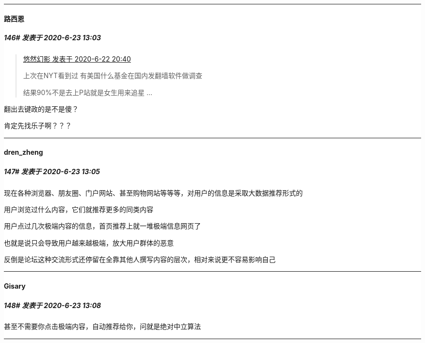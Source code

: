 



-----

####  路西恩  
##### 146#       发表于 2020-6-23 13:03



<blockquote><a href="httphttps://bbs.saraba1st.com/2b/forum.php?mod=redirect&amp;goto=findpost&amp;pid=47908877&amp;ptid=1943434" target="_blank">悠然幻影 发表于 2020-6-22 20:40</a>

上次在NYT看到过 有美国什么基金在国内发翻墙软件做调查


结果90%不是去上P站就是女生用来追星 ...</blockquote>
翻出去键政的是不是傻？

肯定先找乐子啊？？？







-----

####  dren_zheng  
##### 147#       发表于 2020-6-23 13:05




现在各种浏览器、朋友圈、门户网站、甚至购物网站等等等，对用户的信息是采取大数据推荐形式的

用户浏览过什么内容，它们就推荐更多的同类内容

用户点过几次极端内容的信息，首页推荐上就一堆极端信息网页了

也就是说只会导致用户越来越极端，放大用户群体的恶意

反倒是论坛这种交流形式还停留在全靠其他人撰写内容的层次，相对来说更不容易影响自己







-----

####  Gisary  
##### 148#       发表于 2020-6-23 13:08




甚至不需要你点击极端内容，自动推荐给你，问就是绝对中立算法







-----
